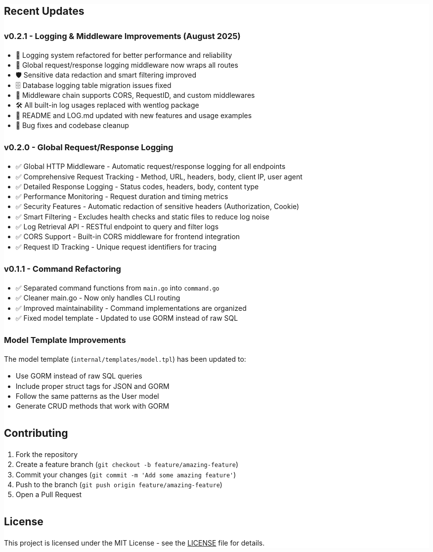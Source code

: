 ## Recent Updates

### v0.2.1 - Logging & Middleware Improvements (August 2025)
- 📝 Logging system refactored for better performance and reliability
- 🔄 Global request/response logging middleware now wraps all routes
- 🛡️ Sensitive data redaction and smart filtering improved
- 🗄️ Database logging table migration issues fixed
- 🧩 Middleware chain supports CORS, RequestID, and custom middlewares
- 🛠️ All built-in log usages replaced with wentlog package
- 📖 README and LOG.md updated with new features and usage examples
- 🐞 Bug fixes and codebase cleanup

### v0.2.0 - Global Request/Response Logging
- ✅ Global HTTP Middleware - Automatic request/response logging for all endpoints
- ✅ Comprehensive Request Tracking - Method, URL, headers, body, client IP, user agent
- ✅ Detailed Response Logging - Status codes, headers, body, content type
- ✅ Performance Monitoring - Request duration and timing metrics
- ✅ Security Features - Automatic redaction of sensitive headers (Authorization, Cookie)
- ✅ Smart Filtering - Excludes health checks and static files to reduce log noise
- ✅ Log Retrieval API - RESTful endpoint to query and filter logs
- ✅ CORS Support - Built-in CORS middleware for frontend integration
- ✅ Request ID Tracking - Unique request identifiers for tracing

### v0.1.1 - Command Refactoring
- ✅ Separated command functions from `main.go` into `command.go`
- ✅ Cleaner main.go - Now only handles CLI routing
- ✅ Improved maintainability - Command implementations are organized
- ✅ Fixed model template - Updated to use GORM instead of raw SQL

### Model Template Improvements

The model template (`internal/templates/model.tpl`) has been updated to:
- Use GORM instead of raw SQL queries
- Include proper struct tags for JSON and GORM
- Follow the same patterns as the User model
- Generate CRUD methods that work with GORM

## Contributing

1. Fork the repository
2. Create a feature branch (`git checkout -b feature/amazing-feature`)
3. Commit your changes (`git commit -m 'Add some amazing feature'`)
4. Push to the branch (`git push origin feature/amazing-feature`)
5. Open a Pull Request

## License

This project is licensed under the MIT License - see the [LICENSE](LICENSE) file for details.

